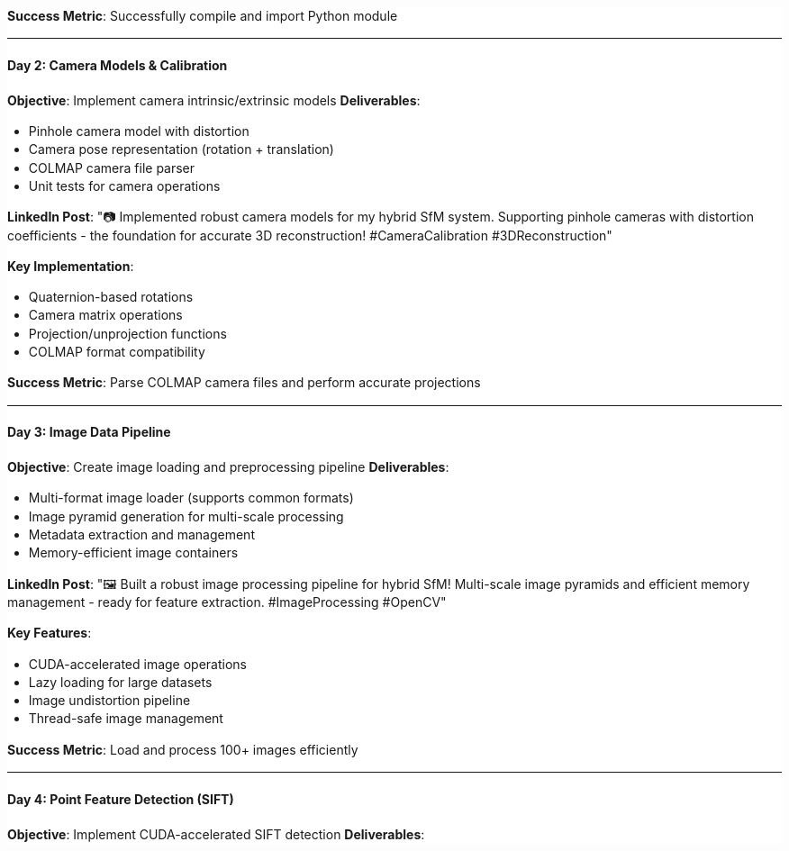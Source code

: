 **Success Metric**: Successfully compile and import Python module

---

#### **Day 2: Camera Models & Calibration**

**Objective**: Implement camera intrinsic/extrinsic models
**Deliverables**:

- Pinhole camera model with distortion
- Camera pose representation (rotation + translation)
- COLMAP camera file parser
- Unit tests for camera operations

**LinkedIn Post**: "📷 Implemented robust camera models for my hybrid SfM system. Supporting pinhole cameras with distortion coefficients - the foundation for accurate 3D reconstruction! #CameraCalibration #3DReconstruction"

**Key Implementation**:

- Quaternion-based rotations
- Camera matrix operations
- Projection/unprojection functions
- COLMAP format compatibility

**Success Metric**: Parse COLMAP camera files and perform accurate projections

---

#### **Day 3: Image Data Pipeline**

**Objective**: Create image loading and preprocessing pipeline
**Deliverables**:

- Multi-format image loader (supports common formats)
- Image pyramid generation for multi-scale processing
- Metadata extraction and management
- Memory-efficient image containers

**LinkedIn Post**: "🖼️ Built a robust image processing pipeline for hybrid SfM! Multi-scale image pyramids and efficient memory management - ready for feature extraction. #ImageProcessing #OpenCV"

**Key Features**:

- CUDA-accelerated image operations
- Lazy loading for large datasets
- Image undistortion pipeline
- Thread-safe image management

**Success Metric**: Load and process 100+ images efficiently

---

#### **Day 4: Point Feature Detection (SIFT)**

**Objective**: Implement CUDA-accelerated SIFT detection
**Deliverables**:
